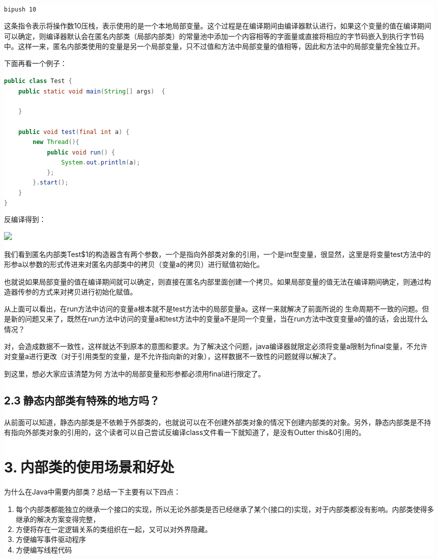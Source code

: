 ```shell
bipush 10
```

这条指令表示将操作数10压栈，表示使用的是一个本地局部变量。这个过程是在编译期间由编译器默认进行，如果这个变量的值在编译期间可以确定，则编译器默认会在匿名内部类（局部内部类）的常量池中添加一个内容相等的字面量或直接将相应的字节码嵌入到执行字节码中。这样一来，匿名内部类使用的变量是另一个局部变量，只不过值和方法中局部变量的值相等，因此和方法中的局部变量完全独立开。

下面再看一个例子：

```java
public class Test {
    public static void main(String[] args)  {
         
    }
     
    public void test(final int a) {
        new Thread(){
            public void run() {
                System.out.println(a);
            };
        }.start();
    }
}
```

反编译得到：

![](https://gitee.com/krislin_zhao/IMGcloud/raw/master/img/20200521141110.png)

我们看到匿名内部类Test$1的构造器含有两个参数，一个是指向外部类对象的引用，一个是int型变量，很显然，这里是将变量test方法中的形参a以参数的形式传进来对匿名内部类中的拷贝（变量a的拷贝）进行赋值初始化。

也就说如果局部变量的值在编译期间就可以确定，则直接在匿名内部里面创建一个拷贝。如果局部变量的值无法在编译期间确定，则通过构造器传参的方式来对拷贝进行初始化赋值。

从上面可以看出，在run方法中访问的变量a根本就不是test方法中的局部变量a。这样一来就解决了前面所说的 生命周期不一致的问题。但是新的问题又来了，既然在run方法中访问的变量a和test方法中的变量a不是同一个变量，当在run方法中改变变量a的值的话，会出现什么情况？

对，会造成数据不一致性，这样就达不到原本的意图和要求。为了解决这个问题，java编译器就限定必须将变量a限制为final变量，不允许对变量a进行更改（对于引用类型的变量，是不允许指向新的对象），这样数据不一致性的问题就得以解决了。

到这里，想必大家应该清楚为何 方法中的局部变量和形参都必须用final进行限定了。

## 2.3 静态内部类有特殊的地方吗？

从前面可以知道，静态内部类是不依赖于外部类的，也就说可以在不创建外部类对象的情况下创建内部类的对象。另外，静态内部类是不持有指向外部类对象的引用的，这个读者可以自己尝试反编译class文件看一下就知道了，是没有Outter this&0引用的。

# 3. 内部类的使用场景和好处

为什么在Java中需要内部类？总结一下主要有以下四点：

1. 每个内部类都能独立的继承一个接口的实现，所以无论外部类是否已经继承了某个(接口的)实现，对于内部类都没有影响。内部类使得多继承的解决方案变得完整，
2. 方便将存在一定逻辑关系的类组织在一起，又可以对外界隐藏。
3. 方便编写事件驱动程序
4. 方便编写线程代码
